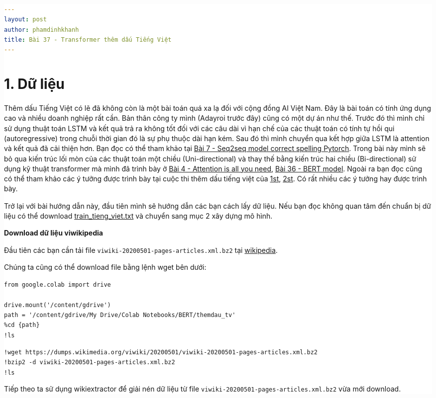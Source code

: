 ```yaml
---
layout: post
author: phamdinhkhanh
title: Bài 37 - Transformer thêm dấu Tiếng Việt
---
```


# 1. Dữ liệu

Thêm dấu Tiếng Việt có lẽ đã không còn là một bài toán quá xa lạ đối với cộng đồng AI Việt Nam. Đây là bài toán có tính ứng dụng cao và nhiều doanh nghiệp rất cần. Bản thân công ty mình (Adayroi trước đây) cũng có một dự án như thế. Trước đó thì mình chỉ sử dụng thuật toán LSTM và kết quả trả ra không tốt đối với các câu dài vì hạn chế của các thuật toán có tính tự hồi qui (autoregressive) trong chuỗi thời gian đó là sự phụ thuộc dài hạn kém. Sau đó thì mình chuyển qua kết hợp giữa LSTM là attention và kết quả đã cải thiện hơn. Bạn đọc có thể tham khảo tại [Bài 7 - Seq2seq model correct spelling Pytorch](https://phamdinhkhanh.github.io/2019/08/19/CorrectSpellingVietnamseTonePrediction.html). Trong bài này mình sẽ bỏ qua kiến trúc lối mòn của các thuật toán một chiều (Uni-directional) và thay thế bằng kiến trúc hai chiều (Bi-directional) sử dụng kỹ thuật transformer mà mình đã trình bày ở [Bài 4 - Attention is all you need](https://phamdinhkhanh.github.io/2019/06/18/AttentionLayer.html), [Bài 36 - BERT model](https://phamdinhkhanh.github.io/2020/05/23/BERTModel.html). Ngoài ra bạn đọc cũng có thể tham khảo các ý tưởng được trình bày tại cuộc thi thêm dấu tiếng việt của [1st](https://forum.machinelearningcoban.com/t/aivivn-3-vietnamese-tone-prediction-1st-place-solution/5721), [2st](https://forum.machinelearningcoban.com/t/aivivn-3-vietnamese-tone-prediction-2nd-place-solution/5759). Có rất nhiều các ý tưởng hay được trình bày.

Trở lại với bài hướng dẫn này, đầu tiên mình sẽ hướng dẫn các bạn cách lấy dữ liệu. Nếu bạn đọc không quan tâm đến chuẩn bị dữ liệu có thể download [train_tieng_viet.txt](https://drive.google.com/file/d/1-7lERkqCoID1691yCXLAOyZoJqYPqhGq/view?usp=sharing) và chuyển sang mục 2 xây dựng mô hình.

**Download dữ liệu viwikipedia**

Đầu tiên các bạn cần tải file `viwiki-20200501-pages-articles.xml.bz2` tại [wikipedia](https://dumps.wikimedia.org/viwiki/20200501/).

Chúng ta cũng có thể download file bằng lệnh wget bên dưới:


```
from google.colab import drive

drive.mount('/content/gdrive')
path = '/content/gdrive/My Drive/Colab Notebooks/BERT/themdau_tv'
%cd {path}
!ls
```


```
!wget https://dumps.wikimedia.org/viwiki/20200501/viwiki-20200501-pages-articles.xml.bz2
!bzip2 -d viwiki-20200501-pages-articles.xml.bz2
!ls
```

Tiếp theo ta sử dụng wikiextractor để giải nén dữ liệu từ file `viwiki-20200501-pages-articles.xml.bz2` vừa mới download.
